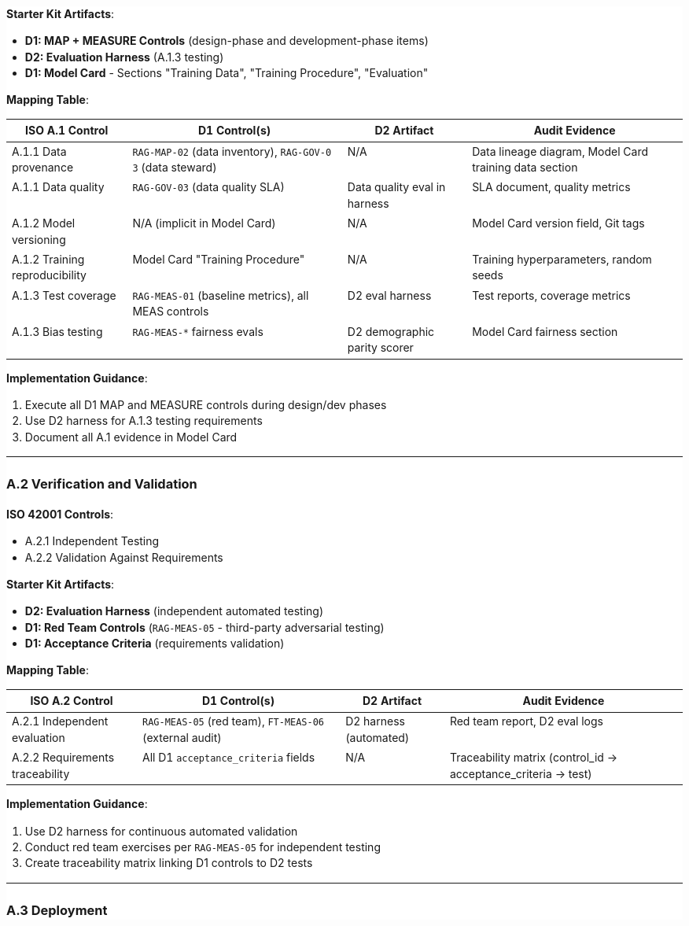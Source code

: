**Starter Kit Artifacts**:
- **D1: MAP + MEASURE Controls** (design-phase and development-phase items)
- **D2: Evaluation Harness** (A.1.3 testing)
- **D1: Model Card** - Sections "Training Data", "Training Procedure", "Evaluation"

**Mapping Table**:

| ISO A.1 Control | D1 Control(s) | D2 Artifact | Audit Evidence |
|-----------------|---------------|-------------|----------------|
| A.1.1 Data provenance | `RAG-MAP-02` (data inventory), `RAG-GOV-03` (data steward) | N/A | Data lineage diagram, Model Card training data section |
| A.1.1 Data quality | `RAG-GOV-03` (data quality SLA) | Data quality eval in harness | SLA document, quality metrics |
| A.1.2 Model versioning | N/A (implicit in Model Card) | N/A | Model Card version field, Git tags |
| A.1.2 Training reproducibility | Model Card "Training Procedure" | N/A | Training hyperparameters, random seeds |
| A.1.3 Test coverage | `RAG-MEAS-01` (baseline metrics), all MEAS controls | D2 eval harness | Test reports, coverage metrics |
| A.1.3 Bias testing | `RAG-MEAS-*` fairness evals | D2 demographic parity scorer | Model Card fairness section |

**Implementation Guidance**:
1. Execute all D1 MAP and MEASURE controls during design/dev phases
2. Use D2 harness for A.1.3 testing requirements
3. Document all A.1 evidence in Model Card

---

### A.2 Verification and Validation

**ISO 42001 Controls**:
- A.2.1 Independent Testing
- A.2.2 Validation Against Requirements

**Starter Kit Artifacts**:
- **D2: Evaluation Harness** (independent automated testing)
- **D1: Red Team Controls** (`RAG-MEAS-05` - third-party adversarial testing)
- **D1: Acceptance Criteria** (requirements validation)

**Mapping Table**:

| ISO A.2 Control | D1 Control(s) | D2 Artifact | Audit Evidence |
|-----------------|---------------|-------------|----------------|
| A.2.1 Independent evaluation | `RAG-MEAS-05` (red team), `FT-MEAS-06` (external audit) | D2 harness (automated) | Red team report, D2 eval logs |
| A.2.2 Requirements traceability | All D1 `acceptance_criteria` fields | N/A | Traceability matrix (control_id → acceptance_criteria → test) |

**Implementation Guidance**:
1. Use D2 harness for continuous automated validation
2. Conduct red team exercises per `RAG-MEAS-05` for independent testing
3. Create traceability matrix linking D1 controls to D2 tests

---

### A.3 Deployment
